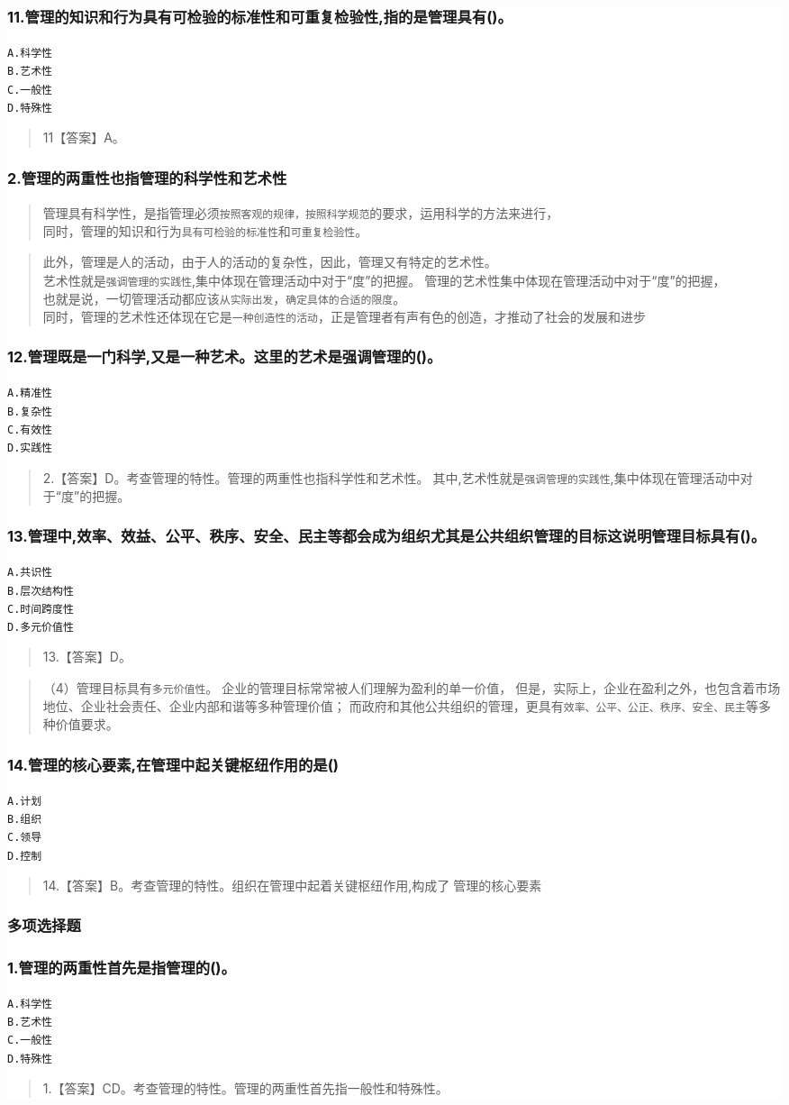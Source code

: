 ### 11.管理的知识和行为具有可检验的标准性和可重复检验性,指的是管理具有()。
    A.科学性
    B.艺术性
    C.一般性
    D.特殊性
>   11【答案】A。    
### 2.管理的两重性也指管理的科学性和艺术性
>   管理具有科学性，是指管理必须`按照客观的规律，按照科学规范`的要求，运用科学的方法来进行，   
同时，管理的知识和行为`具有可检验的标准性`和`可重复检验性`。   

>   此外，管理是人的活动，由于人的活动的复杂性，因此，管理又有特定的艺术性。   
艺术性就是`强调管理的实践性`,集中体现在管理活动中对于“度”的把握。 
管理的艺术性集中体现在管理活动中对于“度”的把握，    
也就是说，一切管理活动都应该`从实际出发`，`确定具体的合适的限度`。    
同时，管理的艺术性还体现在它是`一种创造性的活动`，正是管理者有声有色的创造，才推动了社会的发展和进步
    
### 12.管理既是一门科学,又是一种艺术。这里的艺术是强调管理的()。
    A.精准性
    B.复杂性
    C.有效性
    D.实践性
>   2.【答案】D。考查管理的特性。管理的两重性也指科学性和艺术性。
其中,艺术性就是`强调管理的实践性`,集中体现在管理活动中对于“度”的把握。
    
### 13.管理中,效率、效益、公平、秩序、安全、民主等都会成为组织尤其是公共组织管理的目标这说明管理目标具有()。
    A.共识性
    B.层次结构性
    C.时间跨度性
    D.多元价值性
>   13.【答案】D。

>   （4）管理目标具有`多元价值性`。
企业的管理目标常常被人们理解为盈利的单一价值，
但是，实际上，企业在盈利之外，也包含着市场地位、企业社会责任、企业内部和谐等多种管理价值； 
而政府和其他公共组织的管理，更具有`效率、公平、公正、秩序、安全、民主`等多种价值要求。

### 14.管理的核心要素,在管理中起关键枢纽作用的是()
    A.计划
    B.组织
    C.领导
    D.控制
>   14.【答案】B。考查管理的特性。组织在管理中起着关键枢纽作用,构成了
    管理的核心要素

### 多项选择题
### 1.管理的两重性首先是指管理的()。
    A.科学性
    B.艺术性
    C.一般性
    D.特殊性
>   1.【答案】CD。考查管理的特性。管理的两重性首先指一般性和特殊性。
    